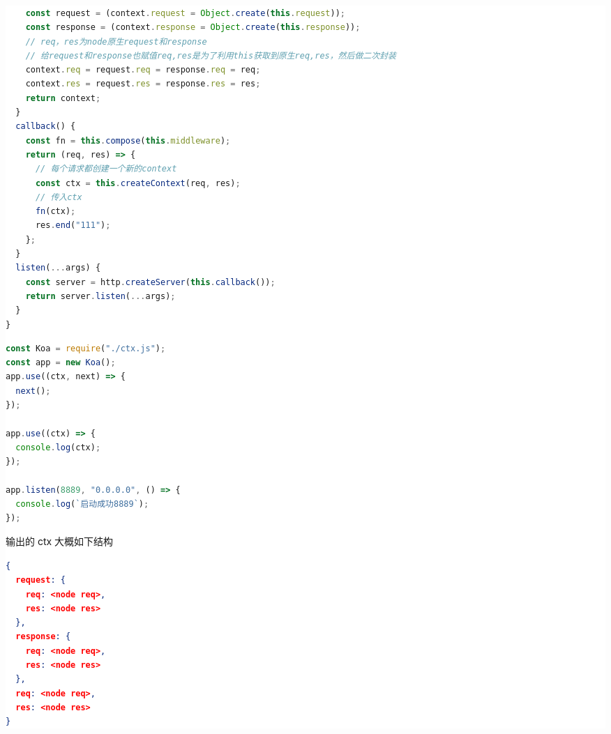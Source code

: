 ```javascript
    const request = (context.request = Object.create(this.request));
    const response = (context.response = Object.create(this.response));
    // req，res为node原生request和response
    // 给request和response也赋值req,res是为了利用this获取到原生req,res，然后做二次封装
    context.req = request.req = response.req = req;
    context.res = request.res = response.res = res;
    return context;
  }
  callback() {
    const fn = this.compose(this.middleware);
    return (req, res) => {
      // 每个请求都创建一个新的context
      const ctx = this.createContext(req, res);
      // 传入ctx
      fn(ctx);
      res.end("111");
    };
  }
  listen(...args) {
    const server = http.createServer(this.callback());
    return server.listen(...args);
  }
}
```

```javascript
const Koa = require("./ctx.js");
const app = new Koa();
app.use((ctx, next) => {
  next();
});

app.use((ctx) => {
  console.log(ctx);
});

app.listen(8889, "0.0.0.0", () => {
  console.log(`启动成功8889`);
});
```

输出的 ctx 大概如下结构

```json
{
  request: {
    req: <node req>,
    res: <node res>
  },
  response: {
    req: <node req>,
    res: <node res>
  },
  req: <node req>,
  res: <node res>
}
```
